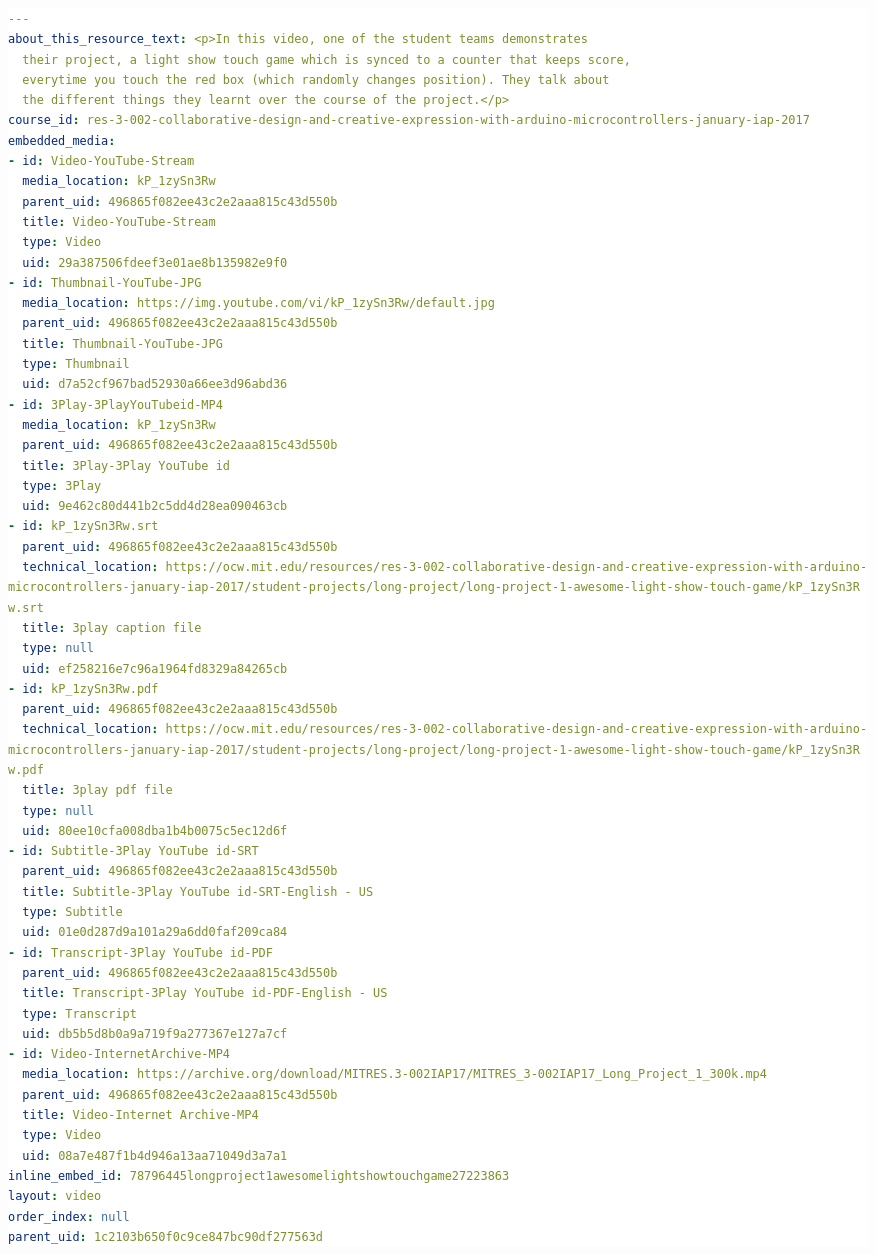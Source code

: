 ```yaml
---
about_this_resource_text: <p>In this video, one of the student teams demonstrates
  their project, a light show touch game which is synced to a counter that keeps score,
  everytime you touch the red box (which randomly changes position). They talk about
  the different things they learnt over the course of the project.</p>
course_id: res-3-002-collaborative-design-and-creative-expression-with-arduino-microcontrollers-january-iap-2017
embedded_media:
- id: Video-YouTube-Stream
  media_location: kP_1zySn3Rw
  parent_uid: 496865f082ee43c2e2aaa815c43d550b
  title: Video-YouTube-Stream
  type: Video
  uid: 29a387506fdeef3e01ae8b135982e9f0
- id: Thumbnail-YouTube-JPG
  media_location: https://img.youtube.com/vi/kP_1zySn3Rw/default.jpg
  parent_uid: 496865f082ee43c2e2aaa815c43d550b
  title: Thumbnail-YouTube-JPG
  type: Thumbnail
  uid: d7a52cf967bad52930a66ee3d96abd36
- id: 3Play-3PlayYouTubeid-MP4
  media_location: kP_1zySn3Rw
  parent_uid: 496865f082ee43c2e2aaa815c43d550b
  title: 3Play-3Play YouTube id
  type: 3Play
  uid: 9e462c80d441b2c5dd4d28ea090463cb
- id: kP_1zySn3Rw.srt
  parent_uid: 496865f082ee43c2e2aaa815c43d550b
  technical_location: https://ocw.mit.edu/resources/res-3-002-collaborative-design-and-creative-expression-with-arduino-microcontrollers-january-iap-2017/student-projects/long-project/long-project-1-awesome-light-show-touch-game/kP_1zySn3Rw.srt
  title: 3play caption file
  type: null
  uid: ef258216e7c96a1964fd8329a84265cb
- id: kP_1zySn3Rw.pdf
  parent_uid: 496865f082ee43c2e2aaa815c43d550b
  technical_location: https://ocw.mit.edu/resources/res-3-002-collaborative-design-and-creative-expression-with-arduino-microcontrollers-january-iap-2017/student-projects/long-project/long-project-1-awesome-light-show-touch-game/kP_1zySn3Rw.pdf
  title: 3play pdf file
  type: null
  uid: 80ee10cfa008dba1b4b0075c5ec12d6f
- id: Subtitle-3Play YouTube id-SRT
  parent_uid: 496865f082ee43c2e2aaa815c43d550b
  title: Subtitle-3Play YouTube id-SRT-English - US
  type: Subtitle
  uid: 01e0d287d9a101a29a6dd0faf209ca84
- id: Transcript-3Play YouTube id-PDF
  parent_uid: 496865f082ee43c2e2aaa815c43d550b
  title: Transcript-3Play YouTube id-PDF-English - US
  type: Transcript
  uid: db5b5d8b0a9a719f9a277367e127a7cf
- id: Video-InternetArchive-MP4
  media_location: https://archive.org/download/MITRES.3-002IAP17/MITRES_3-002IAP17_Long_Project_1_300k.mp4
  parent_uid: 496865f082ee43c2e2aaa815c43d550b
  title: Video-Internet Archive-MP4
  type: Video
  uid: 08a7e487f1b4d946a13aa71049d3a7a1
inline_embed_id: 78796445longproject1awesomelightshowtouchgame27223863
layout: video
order_index: null
parent_uid: 1c2103b650f0c9ce847bc90df277563d
```
